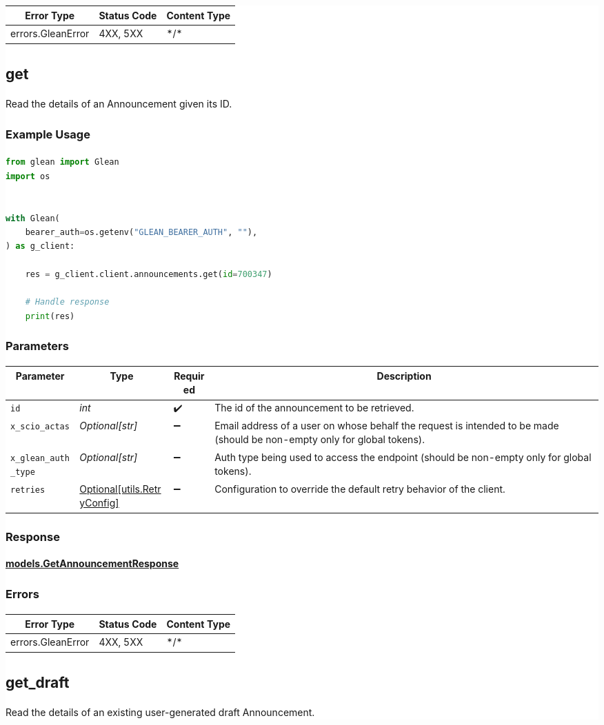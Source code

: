 | Error Type        | Status Code       | Content Type      |
| ----------------- | ----------------- | ----------------- |
| errors.GleanError | 4XX, 5XX          | \*/\*             |

## get

Read the details of an Announcement given its ID.

### Example Usage

```python
from glean import Glean
import os


with Glean(
    bearer_auth=os.getenv("GLEAN_BEARER_AUTH", ""),
) as g_client:

    res = g_client.client.announcements.get(id=700347)

    # Handle response
    print(res)

```

### Parameters

| Parameter                                                                                                                | Type                                                                                                                     | Required                                                                                                                 | Description                                                                                                              |
| ------------------------------------------------------------------------------------------------------------------------ | ------------------------------------------------------------------------------------------------------------------------ | ------------------------------------------------------------------------------------------------------------------------ | ------------------------------------------------------------------------------------------------------------------------ |
| `id`                                                                                                                     | *int*                                                                                                                    | :heavy_check_mark:                                                                                                       | The id of the announcement to be retrieved.                                                                              |
| `x_scio_actas`                                                                                                           | *Optional[str]*                                                                                                          | :heavy_minus_sign:                                                                                                       | Email address of a user on whose behalf the request is intended to be made (should be non-empty only for global tokens). |
| `x_glean_auth_type`                                                                                                      | *Optional[str]*                                                                                                          | :heavy_minus_sign:                                                                                                       | Auth type being used to access the endpoint (should be non-empty only for global tokens).                                |
| `retries`                                                                                                                | [Optional[utils.RetryConfig]](../../models/utils/retryconfig.md)                                                         | :heavy_minus_sign:                                                                                                       | Configuration to override the default retry behavior of the client.                                                      |

### Response

**[models.GetAnnouncementResponse](../../models/getannouncementresponse.md)**

### Errors

| Error Type        | Status Code       | Content Type      |
| ----------------- | ----------------- | ----------------- |
| errors.GleanError | 4XX, 5XX          | \*/\*             |

## get_draft

Read the details of an existing user-generated draft Announcement.
